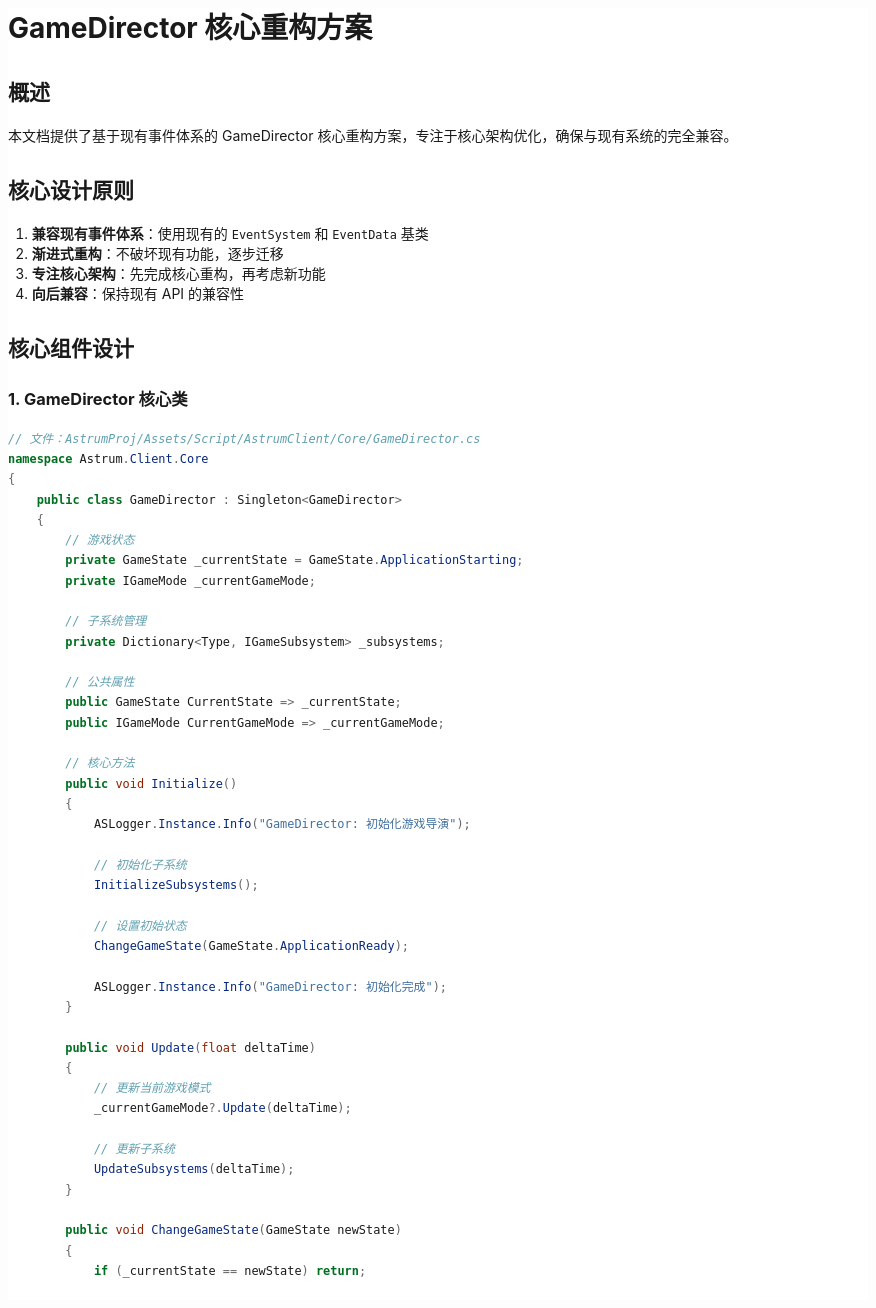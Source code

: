 # GameDirector 核心重构方案

## 概述

本文档提供了基于现有事件体系的 GameDirector 核心重构方案，专注于核心架构优化，确保与现有系统的完全兼容。

## 核心设计原则

1. **兼容现有事件体系**：使用现有的 `EventSystem` 和 `EventData` 基类
2. **渐进式重构**：不破坏现有功能，逐步迁移
3. **专注核心架构**：先完成核心重构，再考虑新功能
4. **向后兼容**：保持现有 API 的兼容性

## 核心组件设计

### 1. GameDirector 核心类

```csharp
// 文件：AstrumProj/Assets/Script/AstrumClient/Core/GameDirector.cs
namespace Astrum.Client.Core
{
    public class GameDirector : Singleton<GameDirector>
    {
        // 游戏状态
        private GameState _currentState = GameState.ApplicationStarting;
        private IGameMode _currentGameMode;
        
        // 子系统管理
        private Dictionary<Type, IGameSubsystem> _subsystems;
        
        // 公共属性
        public GameState CurrentState => _currentState;
        public IGameMode CurrentGameMode => _currentGameMode;
        
        // 核心方法
        public void Initialize()
        {
            ASLogger.Instance.Info("GameDirector: 初始化游戏导演");
            
            // 初始化子系统
            InitializeSubsystems();
            
            // 设置初始状态
            ChangeGameState(GameState.ApplicationReady);
            
            ASLogger.Instance.Info("GameDirector: 初始化完成");
        }
        
        public void Update(float deltaTime)
        {
            // 更新当前游戏模式
            _currentGameMode?.Update(deltaTime);
            
            // 更新子系统
            UpdateSubsystems(deltaTime);
        }
        
        public void ChangeGameState(GameState newState)
        {
            if (_currentState == newState) return;
            
```